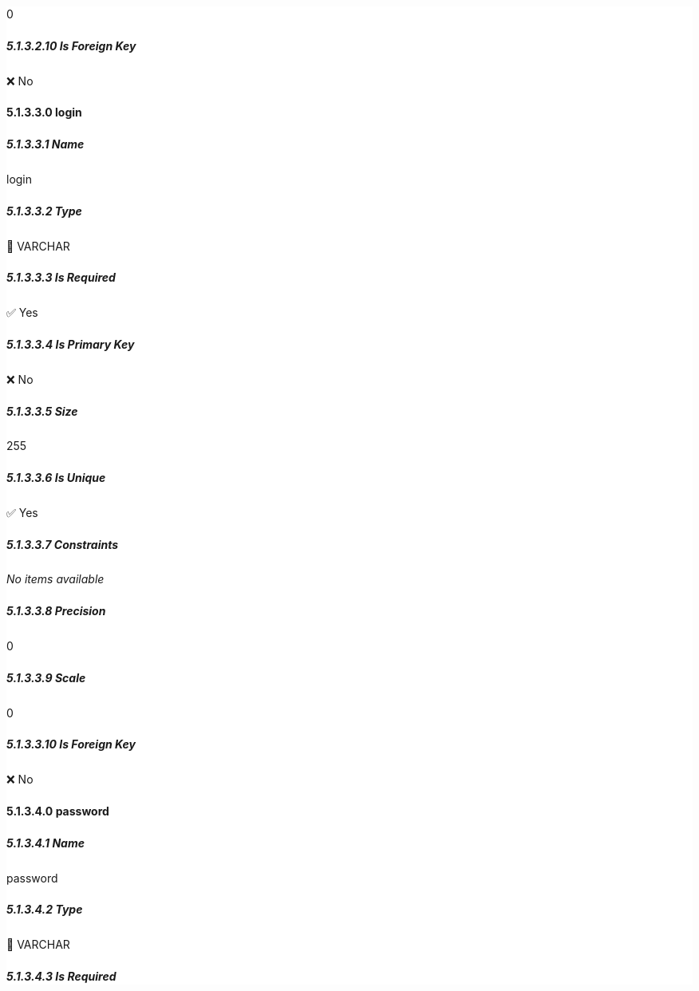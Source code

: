 0

##### 5.1.3.2.10 Is Foreign Key

❌ No

#### 5.1.3.3.0 login

##### 5.1.3.3.1 Name

login

##### 5.1.3.3.2 Type

🔹 VARCHAR

##### 5.1.3.3.3 Is Required

✅ Yes

##### 5.1.3.3.4 Is Primary Key

❌ No

##### 5.1.3.3.5 Size

255

##### 5.1.3.3.6 Is Unique

✅ Yes

##### 5.1.3.3.7 Constraints

*No items available*

##### 5.1.3.3.8 Precision

0

##### 5.1.3.3.9 Scale

0

##### 5.1.3.3.10 Is Foreign Key

❌ No

#### 5.1.3.4.0 password

##### 5.1.3.4.1 Name

password

##### 5.1.3.4.2 Type

🔹 VARCHAR

##### 5.1.3.4.3 Is Required

